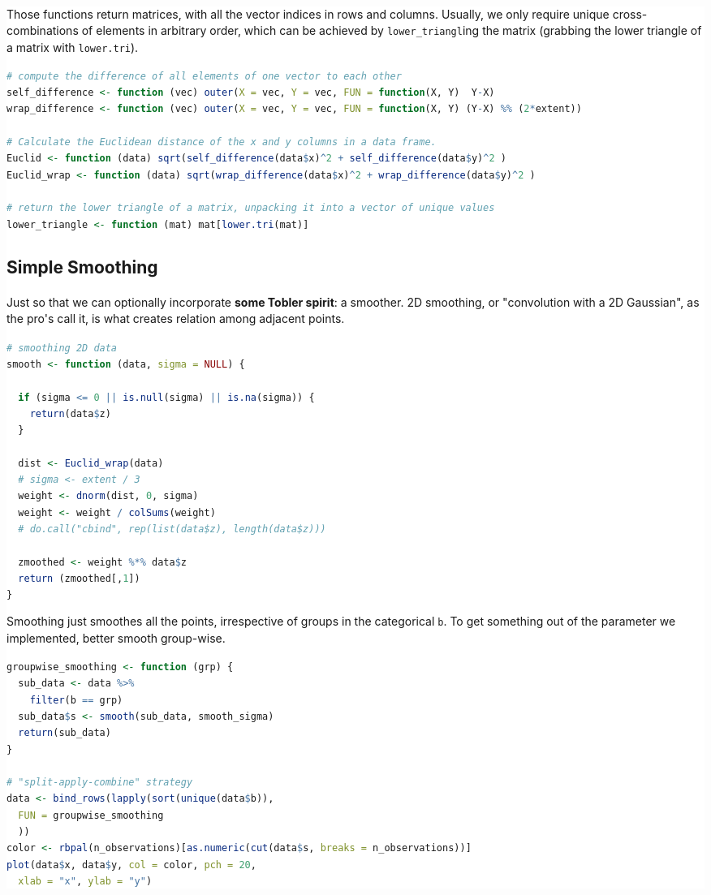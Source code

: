 Those functions return matrices, with all the vector indices in rows and columns.
Usually, we only require unique cross-combinations of elements in arbitrary order, which can be achieved by `lower_triangl`ing the matrix (grabbing the lower triangle of a matrix with `lower.tri`).

``` r
# compute the difference of all elements of one vector to each other
self_difference <- function (vec) outer(X = vec, Y = vec, FUN = function(X, Y)  Y-X)
wrap_difference <- function (vec) outer(X = vec, Y = vec, FUN = function(X, Y) (Y-X) %% (2*extent))

# Calculate the Euclidean distance of the x and y columns in a data frame.
Euclid <- function (data) sqrt(self_difference(data$x)^2 + self_difference(data$y)^2 )
Euclid_wrap <- function (data) sqrt(wrap_difference(data$x)^2 + wrap_difference(data$y)^2 )

# return the lower triangle of a matrix, unpacking it into a vector of unique values
lower_triangle <- function (mat) mat[lower.tri(mat)]
```

## <a href="sec-smoothing"></a> Simple Smoothing

Just so that we can optionally incorporate **some Tobler spirit**: a smoother.
2D smoothing, or "convolution with a 2D Gaussian", as the pro's call it, is what creates relation among adjacent points.

``` r
# smoothing 2D data
smooth <- function (data, sigma = NULL) {
  
  if (sigma <= 0 || is.null(sigma) || is.na(sigma)) {
    return(data$z)
  }

  dist <- Euclid_wrap(data)
  # sigma <- extent / 3
  weight <- dnorm(dist, 0, sigma) 
  weight <- weight / colSums(weight)
  # do.call("cbind", rep(list(data$z), length(data$z)))
  
  zmoothed <- weight %*% data$z
  return (zmoothed[,1])
}
```

Smoothing just smoothes all the points, irrespective of groups in the categorical `b`.
To get something out of the parameter we implemented, better smooth group-wise.

``` r
groupwise_smoothing <- function (grp) {
  sub_data <- data %>%
    filter(b == grp)
  sub_data$s <- smooth(sub_data, smooth_sigma)
  return(sub_data)
}

# "split-apply-combine" strategy
data <- bind_rows(lapply(sort(unique(data$b)),
  FUN = groupwise_smoothing
  ))
color <- rbpal(n_observations)[as.numeric(cut(data$s, breaks = n_observations))]
plot(data$x, data$y, col = color, pch = 20,
  xlab = "x", ylab = "y")
```


[^1]: As a fun fact, reference to Lenin is prominently present in the German wikipedia, but not in the English one.